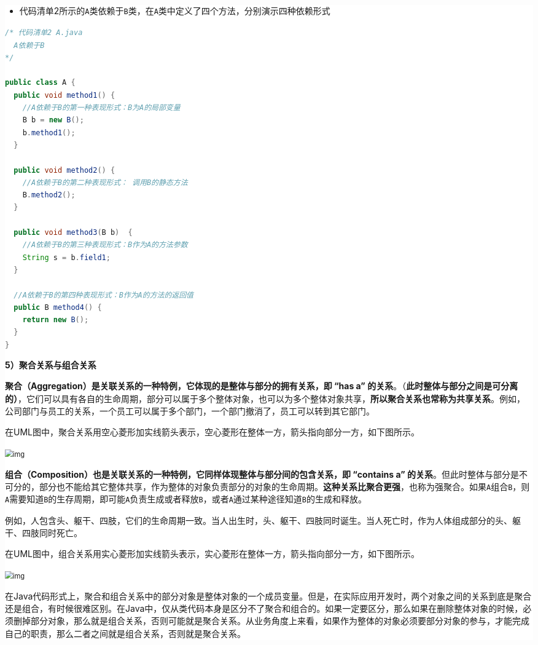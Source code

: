- 代码清单2所示的`A`类依赖于`B`类，在`A`类中定义了四个方法，分别演示四种依赖形式

```java
/* 代码清单2 A.java
  A依赖于B
*/

public class A {
  public void method1() {
    //A依赖于B的第一种表现形式：B为A的局部变量
    B b = new B();
    b.method1();
  }

  public void method2() {
    //A依赖于B的第二种表现形式： 调用B的静态方法
    B.method2();
  }

  public void method3(B b)  {
    //A依赖于B的第三种表现形式：B作为A的方法参数
    String s = b.field1;
  }

  //A依赖于B的第四种表现形式：B作为A的方法的返回值
  public B method4() {
    return new B();
  }
}
```



**5）聚合关系与组合关系**

**聚合（Aggregation）是关联关系的一种特例，它体现的是整体与部分的拥有关系，即 “has a” 的关系**。（**此时整体与部分之间是可分离的）**，它们可以具有各自的生命周期，部分可以属于多个整体对象，也可以为多个整体对象共享，**所以聚合关系也常称为共享关系**。例如，公司部门与员工的关系，一个员工可以属于多个部门，一个部门撤消了，员工可以转到其它部门。

在UML图中，聚合关系用空心菱形加实线箭头表示，空心菱形在整体一方，箭头指向部分一方，如下图所示。

<img src="UML笔记.assets/v2-82cb160ed1566d1d04ea320575b54d5f_720w.jpg" alt="img" style="zoom:80%;" />



**组合（Composition）也是关联关系的一种特例，它同样体现整体与部分间的包含关系，即 “contains a” 的关系**。但此时整体与部分是不可分的，部分也不能给其它整体共享，作为整体的对象负责部分的对象的生命周期。**这种关系比聚合更强**，也称为强聚合。如果`A`组合`B`，则`A`需要知道`B`的生存周期，即可能`A`负责生成或者释放`B`，或者`A`通过某种途径知道`B`的生成和释放。

例如，人包含头、躯干、四肢，它们的生命周期一致。当人出生时，头、躯干、四肢同时诞生。当人死亡时，作为人体组成部分的头、躯干、四肢同时死亡。

在UML图中，组合关系用实心菱形加实线箭头表示，实心菱形在整体一方，箭头指向部分一方，如下图所示。

<img src="UML笔记.assets/v2-e651244eeca9c0881cbdd2add429e850_720w.jpg" alt="img" style="zoom:80%;" />

在Java代码形式上，聚合和组合关系中的部分对象是整体对象的一个成员变量。但是，在实际应用开发时，两个对象之间的关系到底是聚合还是组合，有时候很难区别。在Java中，仅从类代码本身是区分不了聚合和组合的。如果一定要区分，那么如果在删除整体对象的时候，必须删掉部分对象，那么就是组合关系，否则可能就是聚合关系。从业务角度上来看，如果作为整体的对象必须要部分对象的参与，才能完成自己的职责，那么二者之间就是组合关系，否则就是聚合关系。
